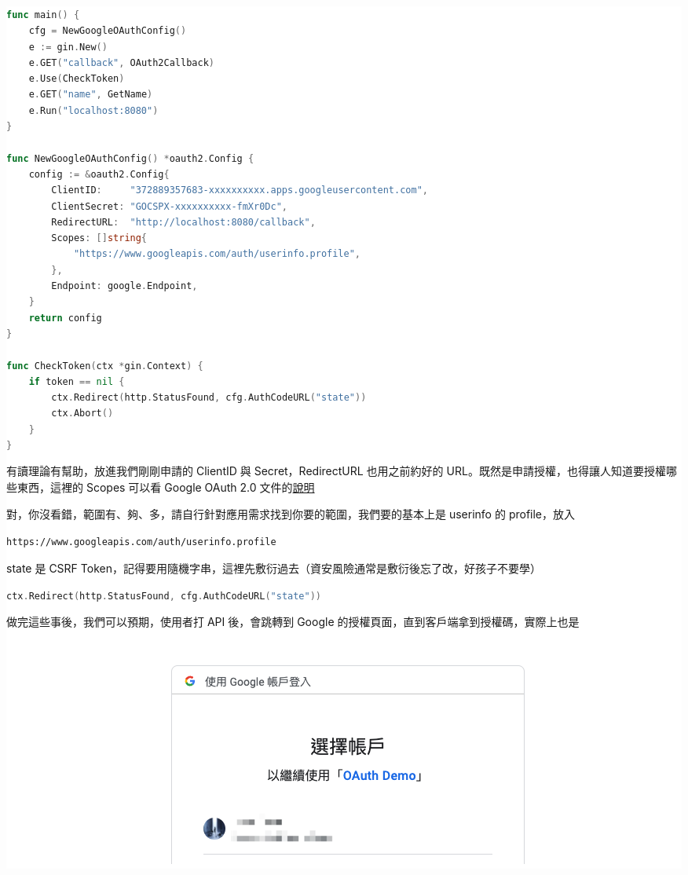 ```go
func main() {
    cfg = NewGoogleOAuthConfig()
    e := gin.New()
    e.GET("callback", OAuth2Callback)
    e.Use(CheckToken)
    e.GET("name", GetName)
    e.Run("localhost:8080")
}

func NewGoogleOAuthConfig() *oauth2.Config {
    config := &oauth2.Config{
        ClientID:     "372889357683-xxxxxxxxxx.apps.googleusercontent.com",
        ClientSecret: "GOCSPX-xxxxxxxxxx-fmXr0Dc",
        RedirectURL:  "http://localhost:8080/callback",
        Scopes: []string{
            "https://www.googleapis.com/auth/userinfo.profile",
        },
        Endpoint: google.Endpoint,
    }
    return config
}

func CheckToken(ctx *gin.Context) {
    if token == nil {
        ctx.Redirect(http.StatusFound, cfg.AuthCodeURL("state"))
        ctx.Abort()
    }
}
```

有讀理論有幫助，放進我們剛剛申請的 ClientID 與 Secret，RedirectURL 也用之前約好的 URL。既然是申請授權，也得讓人知道要授權哪些東西，這裡的 Scopes 可以看 Google OAuth 2.0 文件的[說明](https://developers.google.com/identity/protocols/oauth2/scopes#people)

對，你沒看錯，範圍有、夠、多，請自行針對應用需求找到你要的範圍，我們要的基本上是 userinfo 的 profile，放入

```bash
https://www.googleapis.com/auth/userinfo.profile 
```

state 是 CSRF Token，記得要用隨機字串，這裡先敷衍過去（資安風險通常是敷衍後忘了改，好孩子不要學）

```go
ctx.Redirect(http.StatusFound, cfg.AuthCodeURL("state"))
```

做完這些事後，我們可以預期，使用者打 API 後，會跳轉到 Google 的授權頁面，直到客戶端拿到授權碼，實際上也是

<p align="center">
  <img src="/img/posts/2022/oauth-2-0-go-and-google-example/oauth-4.png" />
</p>
